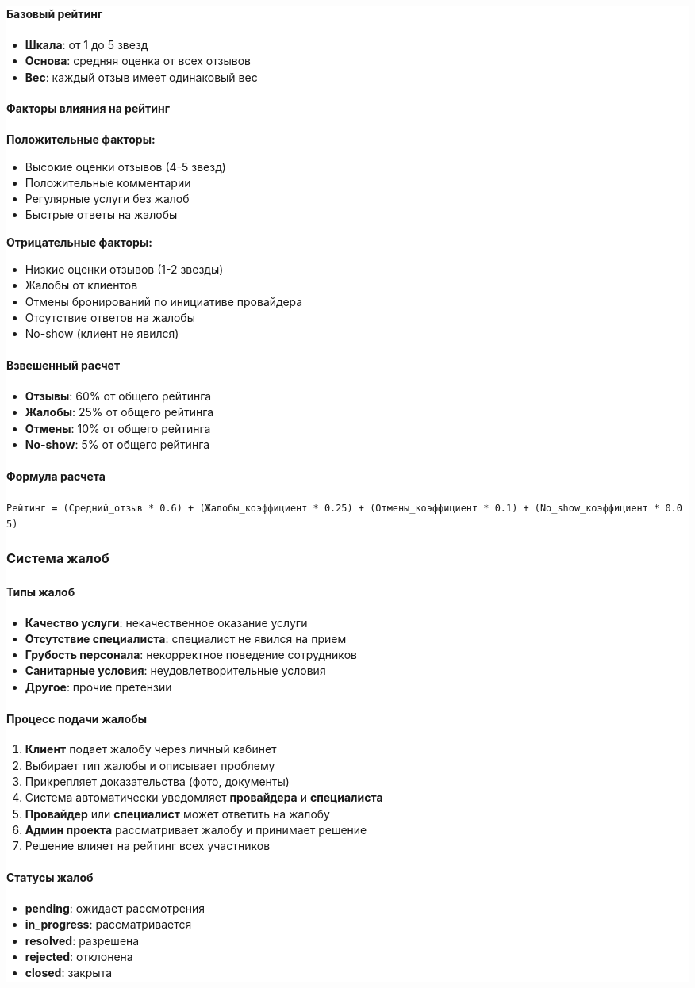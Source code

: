 #### Базовый рейтинг
- **Шкала**: от 1 до 5 звезд
- **Основа**: средняя оценка от всех отзывов
- **Вес**: каждый отзыв имеет одинаковый вес

#### Факторы влияния на рейтинг

**Положительные факторы:**
- Высокие оценки отзывов (4-5 звезд)
- Положительные комментарии
- Регулярные услуги без жалоб
- Быстрые ответы на жалобы

**Отрицательные факторы:**
- Низкие оценки отзывов (1-2 звезды)
- Жалобы от клиентов
- Отмены бронирований по инициативе провайдера
- Отсутствие ответов на жалобы
- No-show (клиент не явился)

#### Взвешенный расчет
- **Отзывы**: 60% от общего рейтинга
- **Жалобы**: 25% от общего рейтинга
- **Отмены**: 10% от общего рейтинга
- **No-show**: 5% от общего рейтинга

#### Формула расчета
```
Рейтинг = (Средний_отзыв * 0.6) + (Жалобы_коэффициент * 0.25) + (Отмены_коэффициент * 0.1) + (No_show_коэффициент * 0.05)
```

### Система жалоб

#### Типы жалоб
- **Качество услуги**: некачественное оказание услуги
- **Отсутствие специалиста**: специалист не явился на прием
- **Грубость персонала**: некорректное поведение сотрудников
- **Санитарные условия**: неудовлетворительные условия
- **Другое**: прочие претензии

#### Процесс подачи жалобы
1. **Клиент** подает жалобу через личный кабинет
2. Выбирает тип жалобы и описывает проблему
3. Прикрепляет доказательства (фото, документы)
4. Система автоматически уведомляет **провайдера** и **специалиста**
5. **Провайдер** или **специалист** может ответить на жалобу
6. **Админ проекта** рассматривает жалобу и принимает решение
7. Решение влияет на рейтинг всех участников

#### Статусы жалоб
- **pending**: ожидает рассмотрения
- **in_progress**: рассматривается
- **resolved**: разрешена
- **rejected**: отклонена
- **closed**: закрыта
